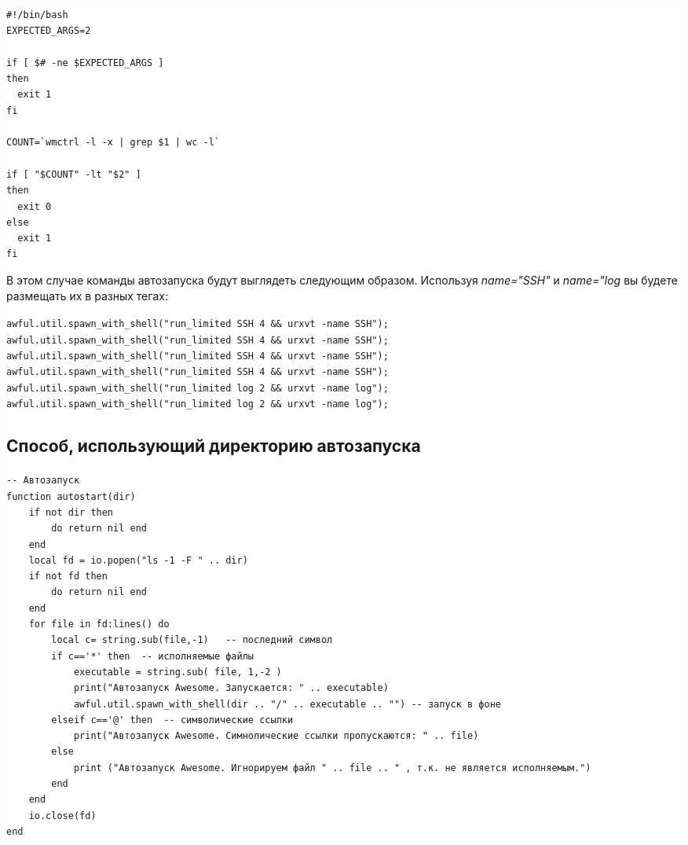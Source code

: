     #!/bin/bash
    EXPECTED_ARGS=2

    if [ $# -ne $EXPECTED_ARGS ]
    then
      exit 1
    fi

    COUNT=`wmctrl -l -x | grep $1 | wc -l`

    if [ "$COUNT" -lt "$2" ]
    then
      exit 0
    else
      exit 1
    fi

В этом случае команды автозапуска будут выглядеть следующим образом. Используя *name="SSH"* и *name="log* вы будете размещать их в разных тегах:

    awful.util.spawn_with_shell("run_limited SSH 4 && urxvt -name SSH");
    awful.util.spawn_with_shell("run_limited SSH 4 && urxvt -name SSH");
    awful.util.spawn_with_shell("run_limited SSH 4 && urxvt -name SSH");
    awful.util.spawn_with_shell("run_limited SSH 4 && urxvt -name SSH");
    awful.util.spawn_with_shell("run_limited log 2 && urxvt -name log");
    awful.util.spawn_with_shell("run_limited log 2 && urxvt -name log");

Способ, использующий директорию автозапуска
-------------------------------------------

    -- Автозапуск
    function autostart(dir)
        if not dir then
            do return nil end
        end
        local fd = io.popen("ls -1 -F " .. dir)
        if not fd then
            do return nil end
        end
        for file in fd:lines() do
            local c= string.sub(file,-1)   -- последний символ
            if c=='*' then  -- исполняемые файлы
                executable = string.sub( file, 1,-2 )
                print("Автозапуск Awesome. Запускается: " .. executable)
                awful.util.spawn_with_shell(dir .. "/" .. executable .. "") -- запуск в фоне
            elseif c=='@' then  -- символические ссылки
                print("Автозапуск Awesome. Симнолические ссылки пропускаются: " .. file)
            else
                print ("Автозапуск Awesome. Игнорируем файл " .. file .. " , т.к. не является исполняемым.")
            end
        end
        io.close(fd)
    end
